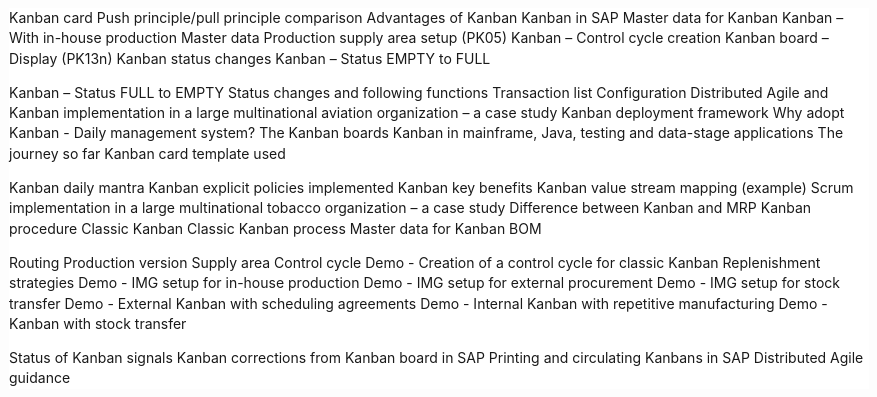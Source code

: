 Kanban card
Push principle/pull principle comparison
Advantages of Kanban
Kanban in SAP
Master data for Kanban
Kanban – With in-house production
Master data
Production supply area setup (PK05)
Kanban – Control cycle creation
Kanban board – Display (PK13n)
Kanban status changes
Kanban – Status EMPTY to FULL

Kanban – Status FULL to EMPTY
Status changes and following functions
Transaction list
Configuration
Distributed Agile and Kanban implementation in a large
multinational aviation organization – a case study
Kanban deployment framework
Why adopt Kanban - Daily management system?
The Kanban boards
Kanban in mainframe, Java, testing and data-stage applications
The journey so far
Kanban card template used

Kanban daily mantra
Kanban explicit policies implemented
Kanban key benefits
Kanban value stream mapping (example)
Scrum implementation in a large multinational tobacco
organization – a case study
Difference between Kanban and MRP
Kanban procedure
Classic Kanban
Classic Kanban process
Master data for Kanban
BOM

Routing
Production version
Supply area
Control cycle
Demo - Creation of a control cycle for classic Kanban
Replenishment strategies
Demo - IMG setup for in-house production
Demo - IMG setup for external procurement
Demo - IMG setup for stock transfer
Demo - External Kanban with scheduling agreements
Demo - Internal Kanban with repetitive manufacturing
Demo - Kanban with stock transfer

Status of Kanban signals
Kanban corrections from Kanban board in SAP
Printing and circulating Kanbans in SAP
Distributed Agile guidance
